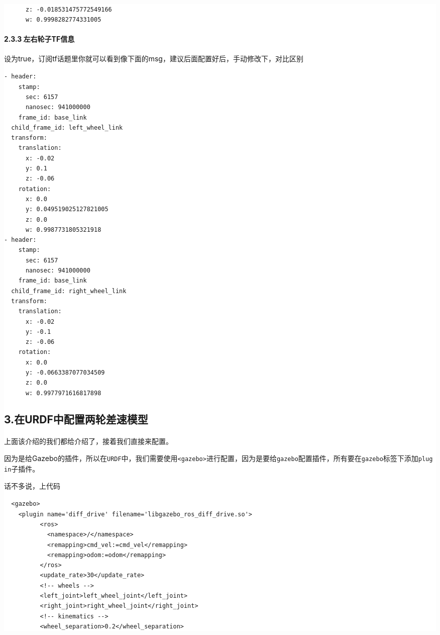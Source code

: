 ```
      z: -0.018531475772549166
      w: 0.9998282774331005
```



#### 2.3.3 左右轮子TF信息

设为true，订阅tf话题里你就可以看到像下面的msg，建议后面配置好后，手动修改下，对比区别

```
- header:
    stamp:
      sec: 6157
      nanosec: 941000000
    frame_id: base_link
  child_frame_id: left_wheel_link
  transform:
    translation:
      x: -0.02
      y: 0.1
      z: -0.06
    rotation:
      x: 0.0
      y: 0.049519025127821005
      z: 0.0
      w: 0.9987731805321918
- header:
    stamp:
      sec: 6157
      nanosec: 941000000
    frame_id: base_link
  child_frame_id: right_wheel_link
  transform:
    translation:
      x: -0.02
      y: -0.1
      z: -0.06
    rotation:
      x: 0.0
      y: -0.0663387077034509
      z: 0.0
      w: 0.9977971616817898
```

## 3.在URDF中配置两轮差速模型

上面该介绍的我们都给介绍了，接着我们直接来配置。

因为是给Gazebo的插件，所以在`URDF`中，我们需要使用`<gazebo>`进行配置，因为是要给`gazebo`配置插件，所有要在`gazebo`标签下添加`plugin`子插件。

话不多说，上代码

```
  <gazebo>
    <plugin name='diff_drive' filename='libgazebo_ros_diff_drive.so'>
          <ros>
            <namespace>/</namespace>
            <remapping>cmd_vel:=cmd_vel</remapping>
            <remapping>odom:=odom</remapping>
          </ros>
          <update_rate>30</update_rate>
          <!-- wheels -->
          <left_joint>left_wheel_joint</left_joint>
          <right_joint>right_wheel_joint</right_joint>
          <!-- kinematics -->
          <wheel_separation>0.2</wheel_separation>
```